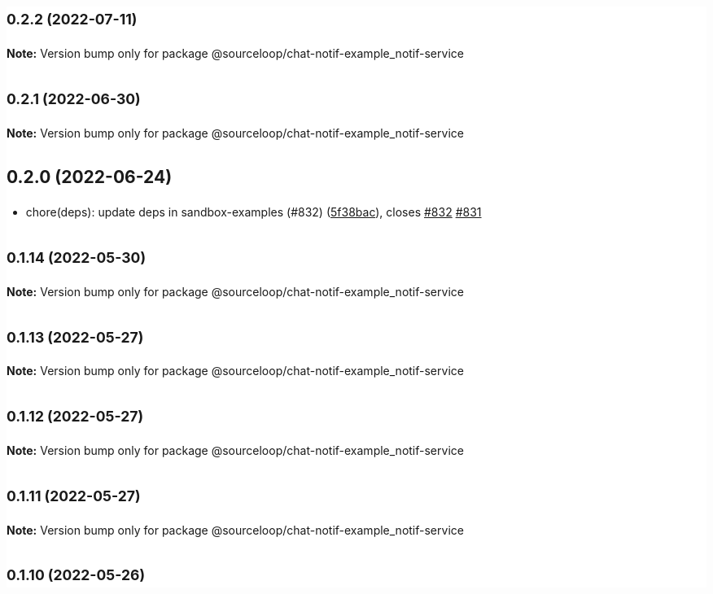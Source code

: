 



## <small>0.2.2 (2022-07-11)</small>

**Note:** Version bump only for package @sourceloop/chat-notif-example_notif-service





## <small>0.2.1 (2022-06-30)</small>

**Note:** Version bump only for package @sourceloop/chat-notif-example_notif-service





## 0.2.0 (2022-06-24)

* chore(deps): update deps in sandbox-examples (#832) ([5f38bac](https://github.com/sourcefuse/loopback4-microservice-catalog/commit/5f38bac)), closes [#832](https://github.com/sourcefuse/loopback4-microservice-catalog/issues/832) [#831](https://github.com/sourcefuse/loopback4-microservice-catalog/issues/831)





## <small>0.1.14 (2022-05-30)</small>

**Note:** Version bump only for package @sourceloop/chat-notif-example_notif-service





## <small>0.1.13 (2022-05-27)</small>

**Note:** Version bump only for package @sourceloop/chat-notif-example_notif-service





## <small>0.1.12 (2022-05-27)</small>

**Note:** Version bump only for package @sourceloop/chat-notif-example_notif-service





## <small>0.1.11 (2022-05-27)</small>

**Note:** Version bump only for package @sourceloop/chat-notif-example_notif-service





## <small>0.1.10 (2022-05-26)</small>

